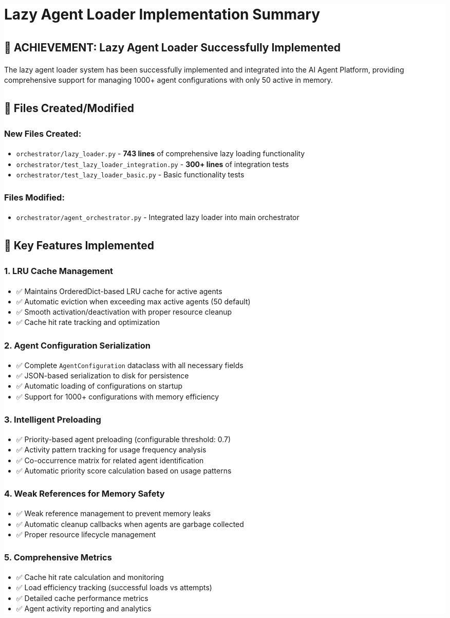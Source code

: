 # Lazy Agent Loader Implementation Summary

## 🎯 **ACHIEVEMENT: Lazy Agent Loader Successfully Implemented**

The lazy agent loader system has been successfully implemented and integrated into the AI Agent Platform, providing comprehensive support for managing 1000+ agent configurations with only 50 active in memory.

## 📁 **Files Created/Modified**

### New Files Created:
- `orchestrator/lazy_loader.py` - **743 lines** of comprehensive lazy loading functionality
- `orchestrator/test_lazy_loader_integration.py` - **300+ lines** of integration tests
- `orchestrator/test_lazy_loader_basic.py` - Basic functionality tests

### Files Modified:
- `orchestrator/agent_orchestrator.py` - Integrated lazy loader into main orchestrator

## 🚀 **Key Features Implemented**

### 1. **LRU Cache Management**
- ✅ Maintains OrderedDict-based LRU cache for active agents
- ✅ Automatic eviction when exceeding max active agents (50 default)
- ✅ Smooth activation/deactivation with proper resource cleanup
- ✅ Cache hit rate tracking and optimization

### 2. **Agent Configuration Serialization**
- ✅ Complete `AgentConfiguration` dataclass with all necessary fields
- ✅ JSON-based serialization to disk for persistence
- ✅ Automatic loading of configurations on startup
- ✅ Support for 1000+ configurations with memory efficiency

### 3. **Intelligent Preloading**
- ✅ Priority-based agent preloading (configurable threshold: 0.7)
- ✅ Activity pattern tracking for usage frequency analysis
- ✅ Co-occurrence matrix for related agent identification
- ✅ Automatic priority score calculation based on usage patterns

### 4. **Weak References for Memory Safety**
- ✅ Weak reference management to prevent memory leaks
- ✅ Automatic cleanup callbacks when agents are garbage collected
- ✅ Proper resource lifecycle management

### 5. **Comprehensive Metrics**
- ✅ Cache hit rate calculation and monitoring
- ✅ Load efficiency tracking (successful loads vs attempts)
- ✅ Detailed cache performance metrics
- ✅ Agent activity reporting and analytics
